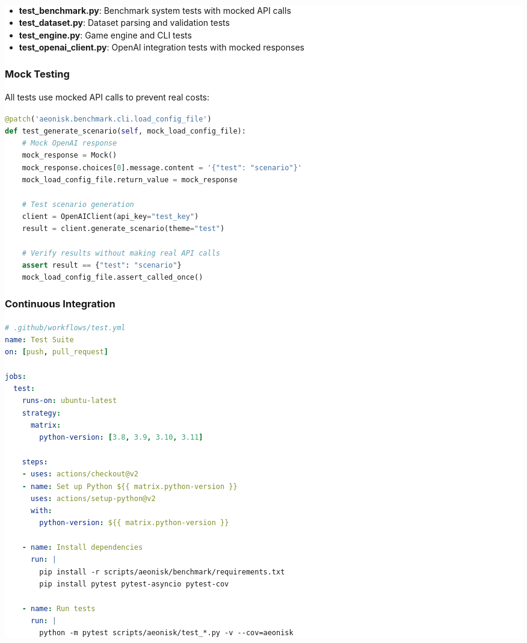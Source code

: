 - **test_benchmark.py**: Benchmark system tests with mocked API calls
- **test_dataset.py**: Dataset parsing and validation tests
- **test_engine.py**: Game engine and CLI tests
- **test_openai_client.py**: OpenAI integration tests with mocked responses

### Mock Testing

All tests use mocked API calls to prevent real costs:

```python
@patch('aeonisk.benchmark.cli.load_config_file')
def test_generate_scenario(self, mock_load_config_file):
    # Mock OpenAI response
    mock_response = Mock()
    mock_response.choices[0].message.content = '{"test": "scenario"}'
    mock_load_config_file.return_value = mock_response
    
    # Test scenario generation
    client = OpenAIClient(api_key="test_key")
    result = client.generate_scenario(theme="test")
    
    # Verify results without making real API calls
    assert result == {"test": "scenario"}
    mock_load_config_file.assert_called_once()
```

### Continuous Integration

```yaml
# .github/workflows/test.yml
name: Test Suite
on: [push, pull_request]

jobs:
  test:
    runs-on: ubuntu-latest
    strategy:
      matrix:
        python-version: [3.8, 3.9, 3.10, 3.11]
    
    steps:
    - uses: actions/checkout@v2
    - name: Set up Python ${{ matrix.python-version }}
      uses: actions/setup-python@v2
      with:
        python-version: ${{ matrix.python-version }}
    
    - name: Install dependencies
      run: |
        pip install -r scripts/aeonisk/benchmark/requirements.txt
        pip install pytest pytest-asyncio pytest-cov
    
    - name: Run tests
      run: |
        python -m pytest scripts/aeonisk/test_*.py -v --cov=aeonisk
```

